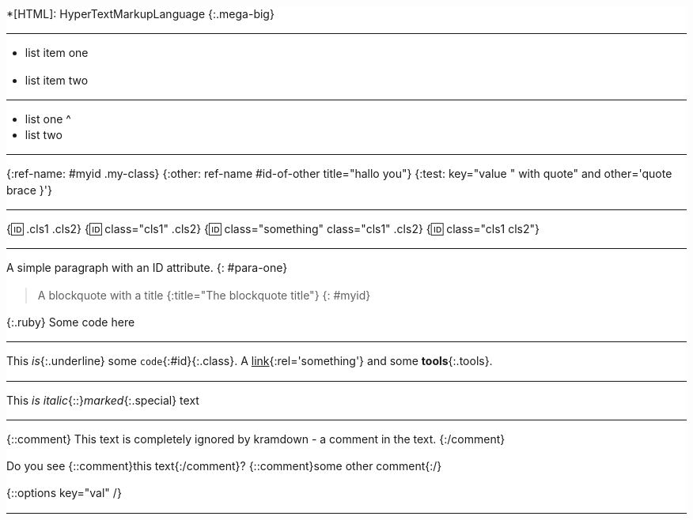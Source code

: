 *[HTML]: HyperTextMarkupLanguage
{:.mega-big}

* * *

* list item one

* list item two

* * *

* list one
^
* list two

* * *

{:ref-name: #myid .my-class}
{:other: ref-name #id-of-other title="hallo you"}
{:test: key="value \" with quote" and other='quote brace \}'}

* * *

{:id: .cls1 .cls2}
{:id: class="cls1" .cls2}
{:id: class="something" class="cls1" .cls2}
{:id: class="cls1 cls2"}

* * *

A simple paragraph with an ID attribute.
{: #para-one}

> A blockquote with a title
{:title="The blockquote title"}
{: #myid}

{:.ruby}
    Some code here

* * *

This *is*{:.underline} some `code`{:#id}{:.class}.
A [link](test.html){:rel='something'} and some **tools**{:.tools}.

* * *

This *is italic*{::}*marked*{:.special} text

* * *

{::comment}
This text is completely ignored by kramdown - a comment in the text.
{:/comment}

Do you see {::comment}this text{:/comment}?
{::comment}some other comment{:/}

{::options key="val" /}

* * *


[linkid]: http://www.example.com/ "Optional Title"
[Room 100]: link_to_room_100.html
[linkid]: http://example.com
[smile]: smile.png
[^1]: Some *crazy* footnote definition.
[^other-note]:       no code block here (spaces are stripped away)